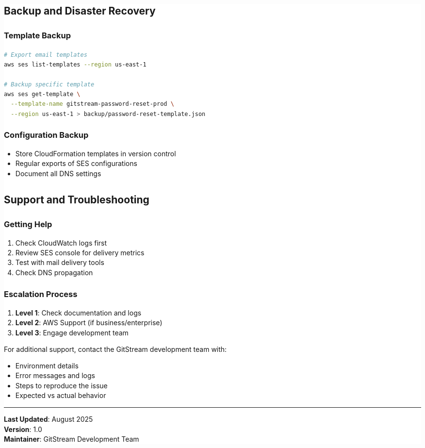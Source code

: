 ## Backup and Disaster Recovery

### Template Backup

```bash
# Export email templates
aws ses list-templates --region us-east-1

# Backup specific template
aws ses get-template \
  --template-name gitstream-password-reset-prod \
  --region us-east-1 > backup/password-reset-template.json
```

### Configuration Backup

- Store CloudFormation templates in version control
- Regular exports of SES configurations
- Document all DNS settings

## Support and Troubleshooting

### Getting Help

1. Check CloudWatch logs first
2. Review SES console for delivery metrics
3. Test with mail delivery tools
4. Check DNS propagation

### Escalation Process

1. **Level 1**: Check documentation and logs
2. **Level 2**: AWS Support (if business/enterprise)
3. **Level 3**: Engage development team

For additional support, contact the GitStream development team with:
- Environment details
- Error messages and logs
- Steps to reproduce the issue
- Expected vs actual behavior

---

**Last Updated**: August 2025  
**Version**: 1.0  
**Maintainer**: GitStream Development Team